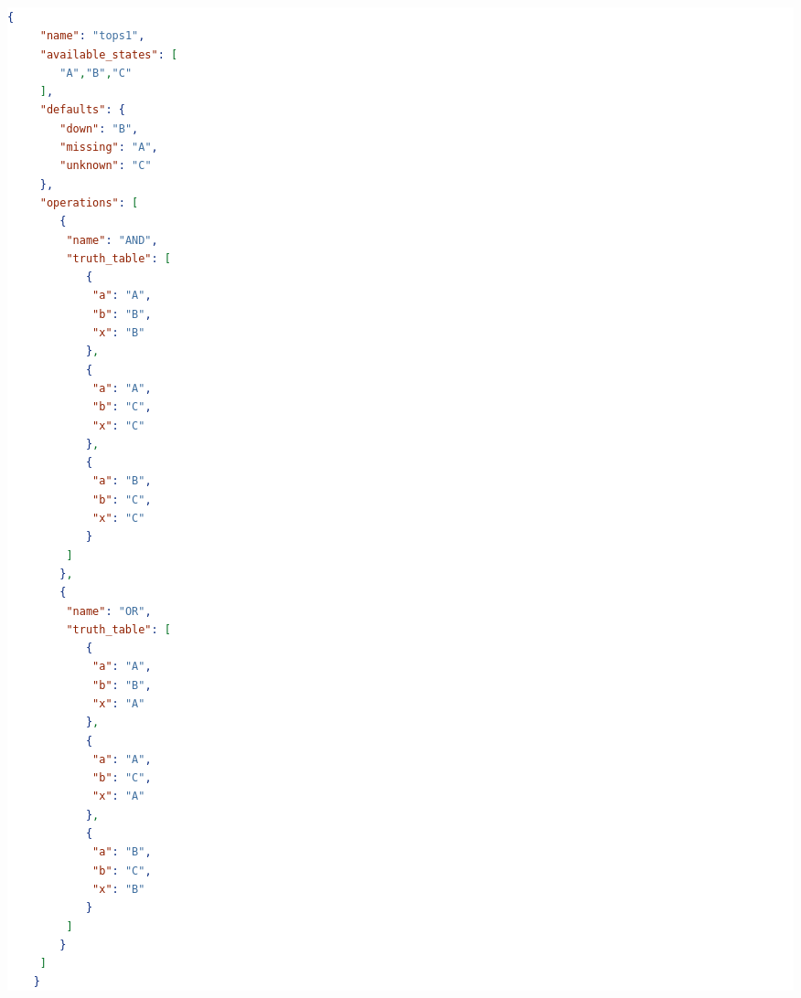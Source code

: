 ```json
{
	 "name": "tops1",
	 "available_states": [
		"A","B","C"
	 ],
	 "defaults": {
		"down": "B",
		"missing": "A",
		"unknown": "C"
	 },
	 "operations": [
		{
		 "name": "AND",
		 "truth_table": [
			{
			 "a": "A",
			 "b": "B",
			 "x": "B"
			},
			{
			 "a": "A",
			 "b": "C",
			 "x": "C"
			},
			{
			 "a": "B",
			 "b": "C",
			 "x": "C"
			}
		 ]
		},
		{
		 "name": "OR",
		 "truth_table": [
			{
			 "a": "A",
			 "b": "B",
			 "x": "A"
			},
			{
			 "a": "A",
			 "b": "C",
			 "x": "A"
			},
			{
			 "a": "B",
			 "b": "C",
			 "x": "B"
			}
		 ]
		}
	 ]
	}
```
